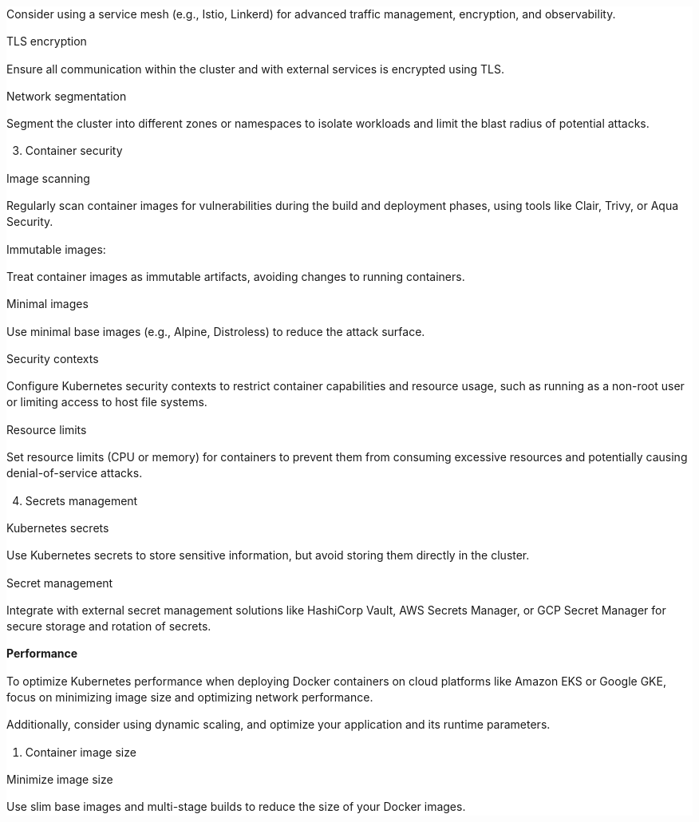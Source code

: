 Consider using a service mesh (e.g., Istio, Linkerd) for advanced traffic management, encryption, and observability.

TLS encryption

Ensure all communication within the cluster and with external services is encrypted using TLS.

Network segmentation

Segment the cluster into different zones or namespaces to isolate workloads and limit the blast radius of potential attacks.

3. Container security

Image scanning

Regularly scan container images for vulnerabilities during the build and deployment phases, using tools like Clair, Trivy, or Aqua Security.

Immutable images:

Treat container images as immutable artifacts, avoiding changes to running containers.

Minimal images

Use minimal base images (e.g., Alpine, Distroless) to reduce the attack surface.

Security contexts

Configure Kubernetes security contexts to restrict container capabilities and resource usage, such as running as a non-root user or limiting access to host file systems.

Resource limits

Set resource limits (CPU or memory) for containers to prevent them from consuming excessive resources and potentially causing denial-of-service attacks.

4. Secrets management

Kubernetes secrets

Use Kubernetes secrets to store sensitive information, but avoid storing them directly in the cluster.

Secret management

Integrate with external secret management solutions like HashiCorp Vault, AWS Secrets Manager, or GCP Secret Manager for secure storage and rotation of secrets.

**Performance**

To optimize Kubernetes performance when deploying Docker containers on cloud platforms like Amazon EKS or Google GKE, focus on minimizing image size and optimizing network performance. 

Additionally, consider using dynamic scaling, and optimize your application and its runtime parameters.

1. Container image size

Minimize image size

Use slim base images and multi-stage builds to reduce the size of your Docker images.
